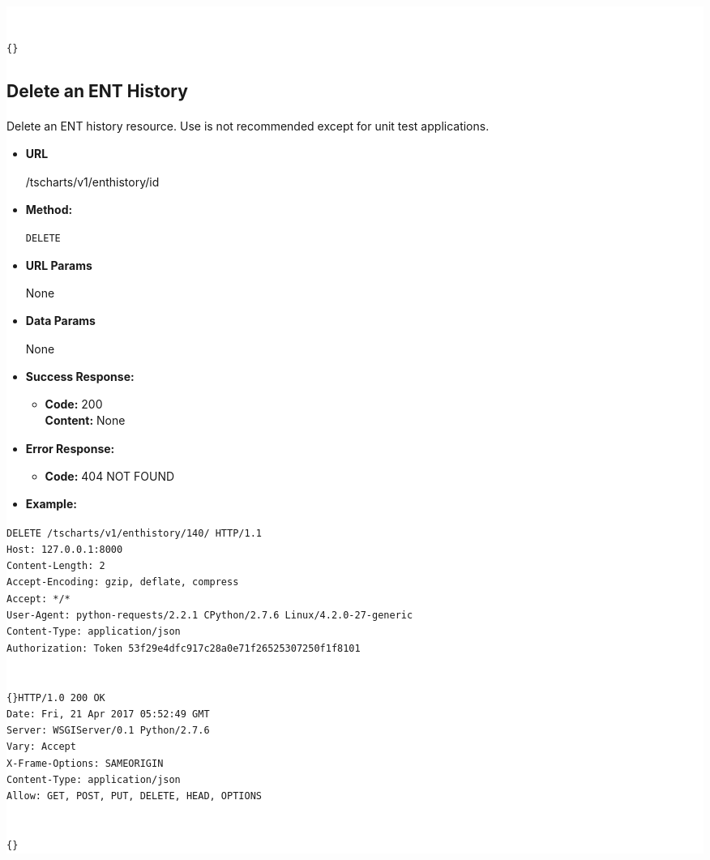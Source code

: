 ```


{}
```

**Delete an ENT History**
----
  Delete an ENT history resource. Use is not recommended except for unit test applications.

* **URL**

  /tscharts/v1/enthistory/id

* **Method:**

  `DELETE`
  
*  **URL Params**

   None

* **Data Params**

  None

* **Success Response:**

  * **Code:** 200 <br />
    **Content:** None
 
* **Error Response:**

  * **Code:** 404 NOT FOUND

* **Example:**

```
DELETE /tscharts/v1/enthistory/140/ HTTP/1.1
Host: 127.0.0.1:8000
Content-Length: 2
Accept-Encoding: gzip, deflate, compress
Accept: */*
User-Agent: python-requests/2.2.1 CPython/2.7.6 Linux/4.2.0-27-generic
Content-Type: application/json
Authorization: Token 53f29e4dfc917c28a0e71f26525307250f1f8101


{}HTTP/1.0 200 OK
Date: Fri, 21 Apr 2017 05:52:49 GMT
Server: WSGIServer/0.1 Python/2.7.6
Vary: Accept
X-Frame-Options: SAMEORIGIN
Content-Type: application/json
Allow: GET, POST, PUT, DELETE, HEAD, OPTIONS


{}
```
